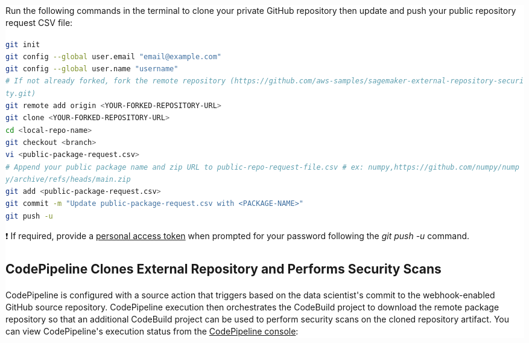 Run the following commands in the terminal to clone your private GitHub repository then update and push your public repository request CSV file:

```sh
git init
git config --global user.email "email@example.com"
git config --global user.name "username"
# If not already forked, fork the remote repository (https://github.com/aws-samples/sagemaker-external-repository-security.git)
git remote add origin <YOUR-FORKED-REPOSITORY-URL> 
git clone <YOUR-FORKED-REPOSITORY-URL> 
cd <local-repo-name>
git checkout <branch>
vi <public-package-request.csv>
# Append your public package name and zip URL to public-repo-request-file.csv # ex: numpy,https://github.com/numpy/numpy/archive/refs/heads/main.zip
git add <public-package-request.csv>
git commit -m "Update public-package-request.csv with <PACKAGE-NAME>"
git push -u
```

❗ If required, provide a [personal access token](https://docs.github.com/en/authentication/keeping-your-account-and-data-secure/creating-a-personal-access-token) when prompted for your password following the _git push -u_ command.

## CodePipeline Clones External Repository and Performs Security Scans

CodePipeline is configured with a source action that triggers based on the data scientist's commit to the webhook-enabled GitHub source repository. CodePipeline execution then orchestrates the CodeBuild project to download the remote package repository so that an additional CodeBuild project can be used to perform security scans on the cloned repository artifact. You can view CodePipeline's execution status from the [CodePipeline console](https://docs.aws.amazon.com/codepipeline/latest/userguide/pipelines-view-console.html#pipelines-executions-status-console):

<p align="center">